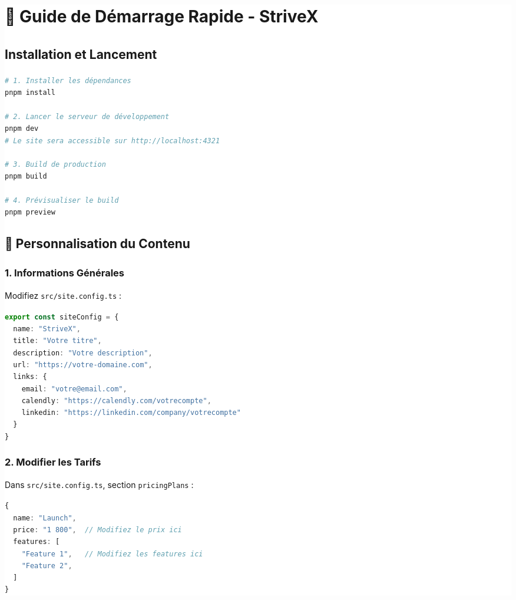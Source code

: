 # 🚀 Guide de Démarrage Rapide - StriveX

## Installation et Lancement

```bash
# 1. Installer les dépendances
pnpm install

# 2. Lancer le serveur de développement
pnpm dev
# Le site sera accessible sur http://localhost:4321

# 3. Build de production
pnpm build

# 4. Prévisualiser le build
pnpm preview
```

## 📝 Personnalisation du Contenu

### 1. Informations Générales
Modifiez `src/site.config.ts` :

```typescript
export const siteConfig = {
  name: "StriveX",
  title: "Votre titre",
  description: "Votre description",
  url: "https://votre-domaine.com",
  links: {
    email: "votre@email.com",
    calendly: "https://calendly.com/votrecompte",
    linkedin: "https://linkedin.com/company/votrecompte"
  }
}
```

### 2. Modifier les Tarifs
Dans `src/site.config.ts`, section `pricingPlans` :

```typescript
{
  name: "Launch",
  price: "1 800",  // Modifiez le prix ici
  features: [
    "Feature 1",   // Modifiez les features ici
    "Feature 2",
  ]
}
```

